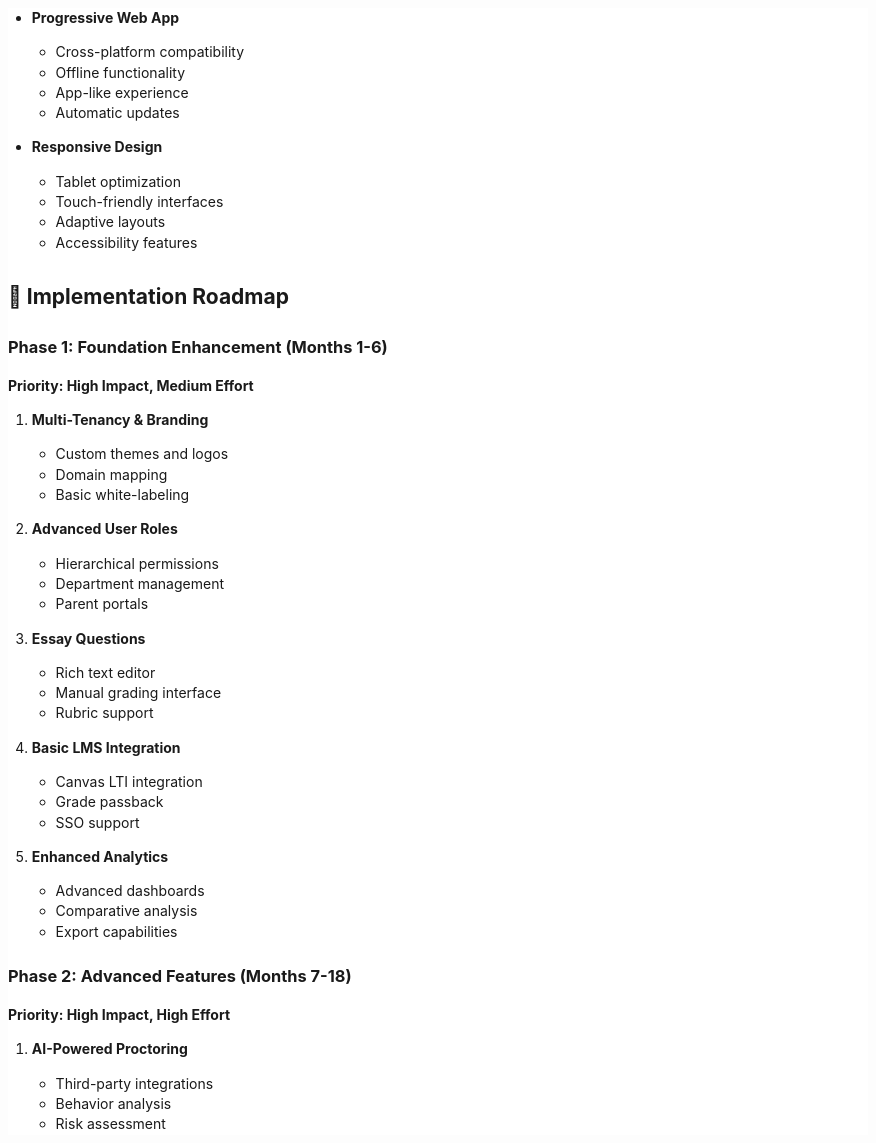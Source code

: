 - **Progressive Web App**

  - Cross-platform compatibility
  - Offline functionality
  - App-like experience
  - Automatic updates

- **Responsive Design**
  - Tablet optimization
  - Touch-friendly interfaces
  - Adaptive layouts
  - Accessibility features

## 🚀 Implementation Roadmap

### Phase 1: Foundation Enhancement (Months 1-6)

**Priority: High Impact, Medium Effort**

1. **Multi-Tenancy & Branding**

   - Custom themes and logos
   - Domain mapping
   - Basic white-labeling

2. **Advanced User Roles**

   - Hierarchical permissions
   - Department management
   - Parent portals

3. **Essay Questions**

   - Rich text editor
   - Manual grading interface
   - Rubric support

4. **Basic LMS Integration**

   - Canvas LTI integration
   - Grade passback
   - SSO support

5. **Enhanced Analytics**
   - Advanced dashboards
   - Comparative analysis
   - Export capabilities

### Phase 2: Advanced Features (Months 7-18)

**Priority: High Impact, High Effort**

1. **AI-Powered Proctoring**

   - Third-party integrations
   - Behavior analysis
   - Risk assessment
